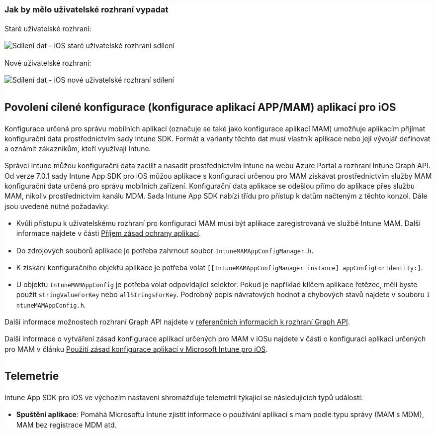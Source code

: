 ### <a name="what-the-ui-should-look-like"></a>Jak by mělo uživatelské rozhraní vypadat

Staré uživatelské rozhraní:

![Sdílení dat - iOS staré uživatelské rozhraní sdílení](./media/sharing-UI-old.png)

Nové uživatelské rozhraní:

![Sdílení dat - iOS nové uživatelské rozhraní sdílení](./media/sharing-UI-new.png)

## <a name="enable-targeted-configuration-appmam-app-config-for-your-ios-applications"></a>Povolení cílené konfigurace (konfigurace aplikací APP/MAM) aplikací pro iOS

Konfigurace určená pro správu mobilních aplikací (označuje se také jako konfigurace aplikací MAM) umožňuje aplikacím přijímat konfigurační data prostřednictvím sady Intune SDK. Formát a varianty těchto dat musí vlastník aplikace nebo její vývojář definovat a oznámit zákazníkům, kteří využívají Intune.

Správci Intune můžou konfigurační data zacílit a nasadit prostřednictvím Intune na webu Azure Portal a rozhraní Intune Graph API. Od verze 7.0.1 sady Intune App SDK pro iOS můžou aplikace s konfigurací určenou pro MAM získávat prostřednictvím služby MAM konfigurační data určená pro správu mobilních zařízení. Konfigurační data aplikace se odešlou přímo do aplikace přes službu MAM, nikoliv prostřednictvím kanálu MDM. Sada Intune App SDK nabízí třídu pro přístup k datům načteným z těchto konzol. Dále jsou uvedené nutné požadavky:

* Kvůli přístupu k uživatelskému rozhraní pro konfiguraci MAM musí být aplikace zaregistrovaná ve službě Intune MAM. Další informace najdete v části [Příjem zásad ochrany aplikací](#receive-app-protection-policy).

* Do zdrojových souborů aplikace je potřeba zahrnout soubor `IntuneMAMAppConfigManager.h`.

* K získání konfiguračního objektu aplikace je potřeba volat `[[IntuneMAMAppConfigManager instance] appConfigForIdentity:]`.

* U objektu `IntuneMAMAppConfig` je potřeba volat odpovídající selektor. Pokud je například klíčem aplikace řetězec, měli byste použít `stringValueForKey` nebo `allStringsForKey`. Podrobný popis návratových hodnot a chybových stavů najdete v souboru `IntuneMAMAppConfig.h`.

Další informace možnostech rozhraní Graph API najdete v [referenčních informacích k rozhraní Graph API](https://developer.microsoft.com/graph/docs/concepts/overview).

Další informace o vytváření zásad konfigurace aplikací určených pro MAM v iOSu najdete v části o konfiguraci aplikací určených pro MAM v článku [Použití zásad konfigurace aplikací v Microsoft Intune pro iOS](https://docs.microsoft.com/intune/app-configuration-policies-use-ios).

## <a name="telemetry"></a>Telemetrie

Intune App SDK pro iOS ve výchozím nastavení shromažďuje telemetrii týkající se následujících typů událostí:

* **Spuštění aplikace**: Pomáhá Microsoftu Intune zjistit informace o používání aplikací s mam podle typu správy (MAM s MDM), MAM bez registrace MDM atd.

